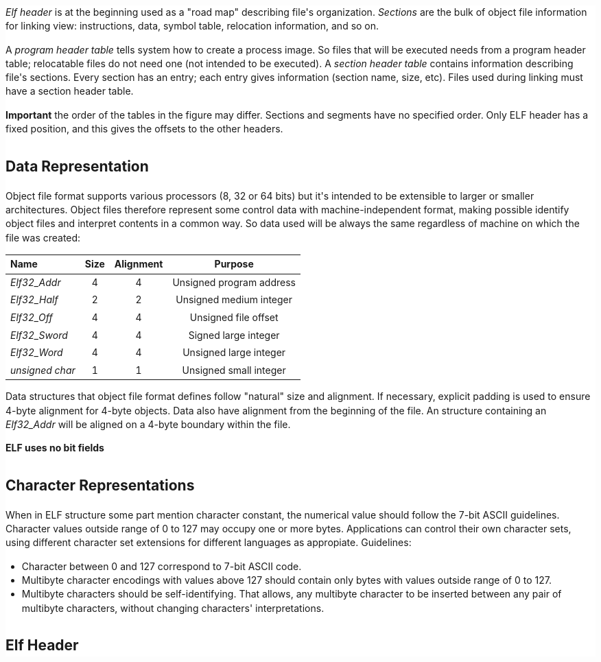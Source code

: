 *Elf header* is at the beginning used as a "road map" describing file's organization. *Sections* are the bulk of object file information for linking view: instructions, data, symbol table, relocation information, and so on.

A *program header table* tells system how to create a process image. So files that will be executed needs from a program header table; relocatable files do not need one (not intended to be executed). A *section header table* contains information describing file's sections. Every section has an entry; each entry gives information (section name, size, etc). Files used during linking must have a section header table.

**Important** the order of the tables in the figure may differ. Sections and segments have no specified order. Only ELF header has a fixed position, and this gives the offsets to the other headers.

## Data Representation

Object file format supports various processors (8, 32 or 64 bits) but it's intended to be extensible to larger or smaller architectures. Object files therefore represent some control data with machine-independent format, making possible identify object files and interpret contents in a common way. So data used will be always the same regardless of machine on which the file was created:

| Name | Size | Alignment | Purpose |
|:-----|:----:|:---------:|:-------:|
| *Elf32_Addr* | 4 | 4 | Unsigned program address |
| *Elf32_Half* | 2 | 2 | Unsigned medium integer |
| *Elf32_Off* | 4 | 4 | Unsigned file offset |
| *Elf32_Sword* | 4 | 4 | Signed large integer |
| *Elf32_Word* | 4 | 4 | Unsigned large integer
| *unsigned char* | 1 | 1 | Unsigned small integer |

Data structures that object file format defines follow "natural" size and alignment. If necessary, explicit padding is used to ensure 4-byte alignment for 4-byte objects. Data also have alignment from the beginning of the file. An structure containing an *Elf32_Addr* will be aligned on a 4-byte boundary within the file.

**ELF uses no bit fields**

## Character Representations

When in ELF structure some part mention character constant, the numerical value should follow the 7-bit ASCII guidelines. Character values outside range of 0 to 127 may occupy one or more bytes. Applications can control their own character sets, using different character set extensions for different languages as appropiate. Guidelines:

* Character between 0 and 127 correspond to 7-bit ASCII code.
* Multibyte character encodings with values above 127 should contain only bytes with values outside range of 0 to 127.
* Multibyte characters should be self-identifying. That allows, any multibyte character to be inserted between any pair of multibyte characters, without changing characters' interpretations.

## Elf Header
